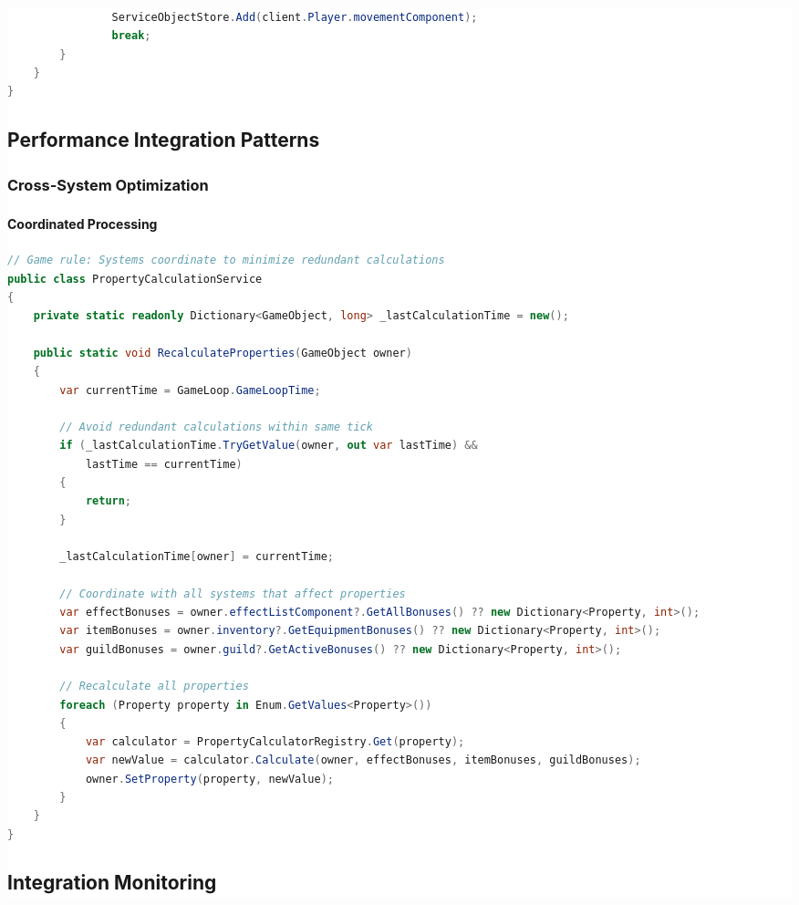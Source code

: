 ```csharp
                ServiceObjectStore.Add(client.Player.movementComponent);
                break;
        }
    }
}
```

## Performance Integration Patterns

### Cross-System Optimization

#### Coordinated Processing
```csharp
// Game rule: Systems coordinate to minimize redundant calculations
public class PropertyCalculationService
{
    private static readonly Dictionary<GameObject, long> _lastCalculationTime = new();
    
    public static void RecalculateProperties(GameObject owner)
    {
        var currentTime = GameLoop.GameLoopTime;
        
        // Avoid redundant calculations within same tick
        if (_lastCalculationTime.TryGetValue(owner, out var lastTime) && 
            lastTime == currentTime)
        {
            return;
        }
        
        _lastCalculationTime[owner] = currentTime;
        
        // Coordinate with all systems that affect properties
        var effectBonuses = owner.effectListComponent?.GetAllBonuses() ?? new Dictionary<Property, int>();
        var itemBonuses = owner.inventory?.GetEquipmentBonuses() ?? new Dictionary<Property, int>();
        var guildBonuses = owner.guild?.GetActiveBonuses() ?? new Dictionary<Property, int>();
        
        // Recalculate all properties
        foreach (Property property in Enum.GetValues<Property>())
        {
            var calculator = PropertyCalculatorRegistry.Get(property);
            var newValue = calculator.Calculate(owner, effectBonuses, itemBonuses, guildBonuses);
            owner.SetProperty(property, newValue);
        }
    }
}
```

## Integration Monitoring
